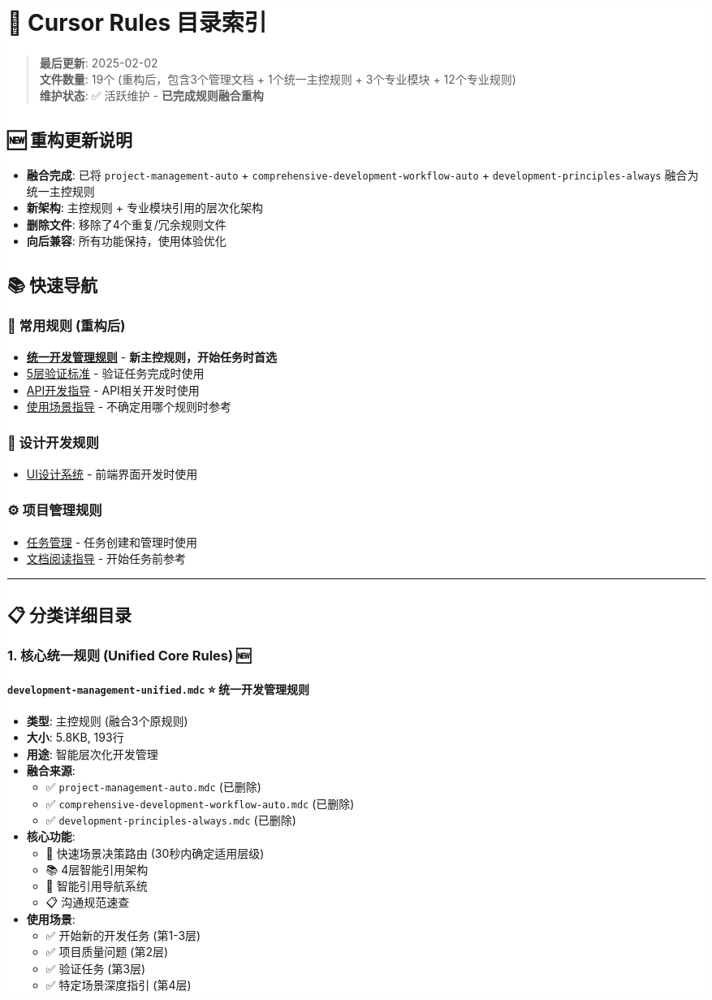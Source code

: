 # 🎯 Cursor Rules 目录索引

> **最后更新**: 2025-02-02  
> **文件数量**: 19个 (重构后，包含3个管理文档 + 1个统一主控规则 + 3个专业模块 + 12个专业规则)  
> **维护状态**: ✅ 活跃维护 - **已完成规则融合重构**

## 🆕 **重构更新说明**
- **融合完成**: 已将 `project-management-auto` + `comprehensive-development-workflow-auto` + `development-principles-always` 融合为统一主控规则
- **新架构**: 主控规则 + 专业模块引用的层次化架构
- **删除文件**: 移除了4个重复/冗余规则文件
- **向后兼容**: 所有功能保持，使用体验优化

## 📚 **快速导航**

### **🚀 常用规则** (重构后)
- [**统一开发管理规则**](#1-核心统一规则) - **新主控规则，开始任务时首选**
- [5层验证标准](#2-验证测试规则) - 验证任务完成时使用  
- [API开发指导](#3-api开发规则) - API相关开发时使用
- [使用场景指导](#4-使用指导规则) - 不确定用哪个规则时参考

### **🎨 设计开发规则**
- [UI设计系统](#5-ui设计规则) - 前端界面开发时使用

### **⚙️ 项目管理规则**
- [任务管理](#6-项目管理规则) - 任务创建和管理时使用
- [文档阅读指导](#6-项目管理规则) - 开始任务前参考

---

## 📋 **分类详细目录**

### **1. 核心统一规则** (Unified Core Rules) 🆕

#### `development-management-unified.mdc` ⭐ **统一开发管理规则**
- **类型**: 主控规则 (融合3个原规则)
- **大小**: 5.8KB, 193行
- **用途**: 智能层次化开发管理
- **融合来源**: 
  - ✅ `project-management-auto.mdc` (已删除)
  - ✅ `comprehensive-development-workflow-auto.mdc` (已删除)
  - ✅ `development-principles-always.mdc` (已删除)
- **核心功能**:
  - 🎯 快速场景决策路由 (30秒内确定适用层级)
  - 📚 4层智能引用架构
  - 🧭 智能引用导航系统
  - 📋 沟通规范速查
- **使用场景**: 
  - ✅ 开始新的开发任务 (第1-3层)
  - ✅ 项目质量问题 (第2层)
  - ✅ 验证任务 (第3层)
  - ✅ 特定场景深度指引 (第4层)
